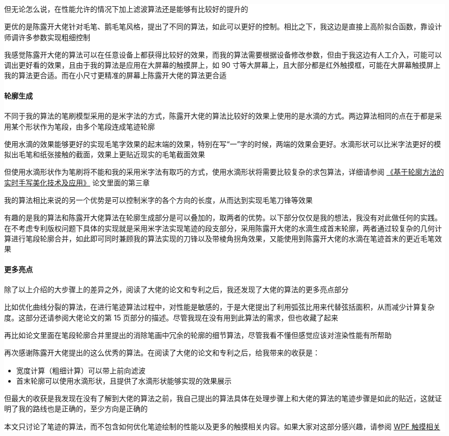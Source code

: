 但无论怎么说，在性能允许的情况下加上滤波算法还是能够有比较好的提升的

更优的是陈露开大佬针对毛笔、鹅毛笔风格，提出了不同的算法，如此可以更好的控制。相比之下，我这边是直接上高阶拟合函数，靠设计师调许多参数实现粗细控制

我感觉陈露开大佬的算法可以在任意设备上都获得比较好的效果，而我的算法需要根据设备修改参数，但由于我这边有人工介入，可能可以调出更好看的效果，且由于我的算法是应用在大屏幕的触摸屏上，如 90 寸等大屏幕上，且大部分都是红外触摸框，可能在大屏幕触摸屏上我的算法更合适。而在小尺寸更精准的屏幕上陈露开大佬的算法更合适

#### 轮廓生成

不同于我的算法的笔刷模型采用的是米字法的方式，陈露开大佬的算法比较好的效果上使用的是水滴的方式。两边算法相同的点在于都是采用某个形状作为笔段，由多个笔段连成笔迹轮廓

使用水滴的效果能够更好的实现毛笔字效果的起末端的效果，特别在写“一”字的时候，两端的效果会更好。水滴形状可以比米字法更好的模拟出毛笔和纸张接触的截面，效果上更贴近现实的毛笔截面效果

但使用水滴形状作为笔刷将不能和我的采用米字法有取巧的方式，使用水滴形状将需要比较复杂的求包算法，详细请参阅 [《基于轮廓方法的实时手写美化技术及应用》](https://xueshu.baidu.com/usercenter/paper/show?paperid=e188ff7688837d20046874de9f48e6b4&site=xueshu_se&hitarticle=1 ) 论文里面的第三章

我的算法相比来说的另一个优势是可以控制米字的各个方向的长度，从而达到实现毛笔刀锋等效果

有趣的是我的算法和陈露开大佬算法在轮廓生成部分是可以叠加的，取两者的优势。以下部分仅仅是我的想法，我没有对此做任何的实践。在不考虑专利版权问题下具体的实现就是采用米字法实现笔迹的段支部分，采用陈露开大佬的水滴生成首末轮廓，两者通过较复杂的几何计算进行笔段轮廓合并，如此即可同时兼顾我的算法实现的刀锋以及带棱角拐角效果，又能使用到陈露开大佬的水滴在笔迹首末的更近毛笔效果

#### 更多亮点

除了以上介绍的大步骤上的差异之外，阅读了大佬的论文和专利之后，我还发现了大佬的算法的更多亮点部分

比如优化曲线分裂的算法，在进行笔迹算法过程中，对性能是敏感的，于是大佬提出了利用弧弦比用来代替弦括面积，从而减少计算复杂度。这部分还请参阅大佬论文的第 15 页部分的描述。尽管我现在没有用到此算法的需求，但也收藏了起来

再比如论文里面在笔段轮廓合并里提出的消除笔画中冗余的轮廓的细节算法，尽管我看不懂但感觉应该对渲染性能有所帮助

再次感谢陈露开大佬提出的这么优秀的算法。在阅读了大佬的论文和专利之后，给我带来的收获是：

- 宽度计算（粗细计算）可以带上前向滤波
- 首末轮廓可以使用水滴形状，且提供了水滴形状能够实现的效果展示

但最大的收获是我发现在没有了解到大佬的算法之前，我自己提出的算法具体在处理步骤上和大佬的算法的笔迹步骤是如此的贴近，这就证明了我的路线也是正确的，至少方向是正确的

本文只讨论了笔迹的算法，而不包含如何优化笔迹绘制的性能以及更多的触摸相关内容。如果大家对这部分感兴趣，请参阅 [WPF 触摸相关](https://blog.lindexi.com/post/WPF-%E8%A7%A6%E6%91%B8%E7%9B%B8%E5%85%B3.html )
